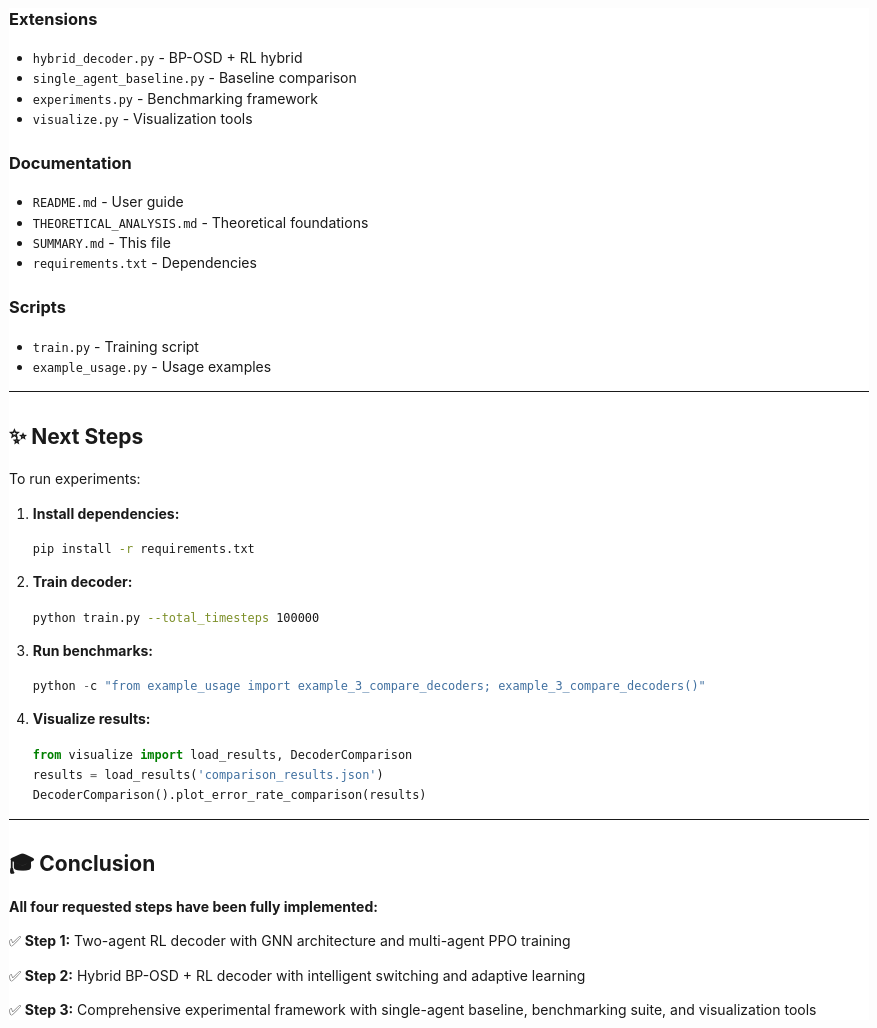 ### Extensions
- `hybrid_decoder.py` - BP-OSD + RL hybrid
- `single_agent_baseline.py` - Baseline comparison
- `experiments.py` - Benchmarking framework
- `visualize.py` - Visualization tools

### Documentation
- `README.md` - User guide
- `THEORETICAL_ANALYSIS.md` - Theoretical foundations
- `SUMMARY.md` - This file
- `requirements.txt` - Dependencies

### Scripts
- `train.py` - Training script
- `example_usage.py` - Usage examples

---

## ✨ Next Steps

To run experiments:

1. **Install dependencies:**
   ```bash
   pip install -r requirements.txt
   ```

2. **Train decoder:**
   ```bash
   python train.py --total_timesteps 100000
   ```

3. **Run benchmarks:**
   ```python
   python -c "from example_usage import example_3_compare_decoders; example_3_compare_decoders()"
   ```

4. **Visualize results:**
   ```python
   from visualize import load_results, DecoderComparison
   results = load_results('comparison_results.json')
   DecoderComparison().plot_error_rate_comparison(results)
   ```

---

## 🎓 Conclusion

**All four requested steps have been fully implemented:**

✅ **Step 1:** Two-agent RL decoder with GNN architecture and multi-agent PPO training

✅ **Step 2:** Hybrid BP-OSD + RL decoder with intelligent switching and adaptive learning

✅ **Step 3:** Comprehensive experimental framework with single-agent baseline, benchmarking suite, and visualization tools
